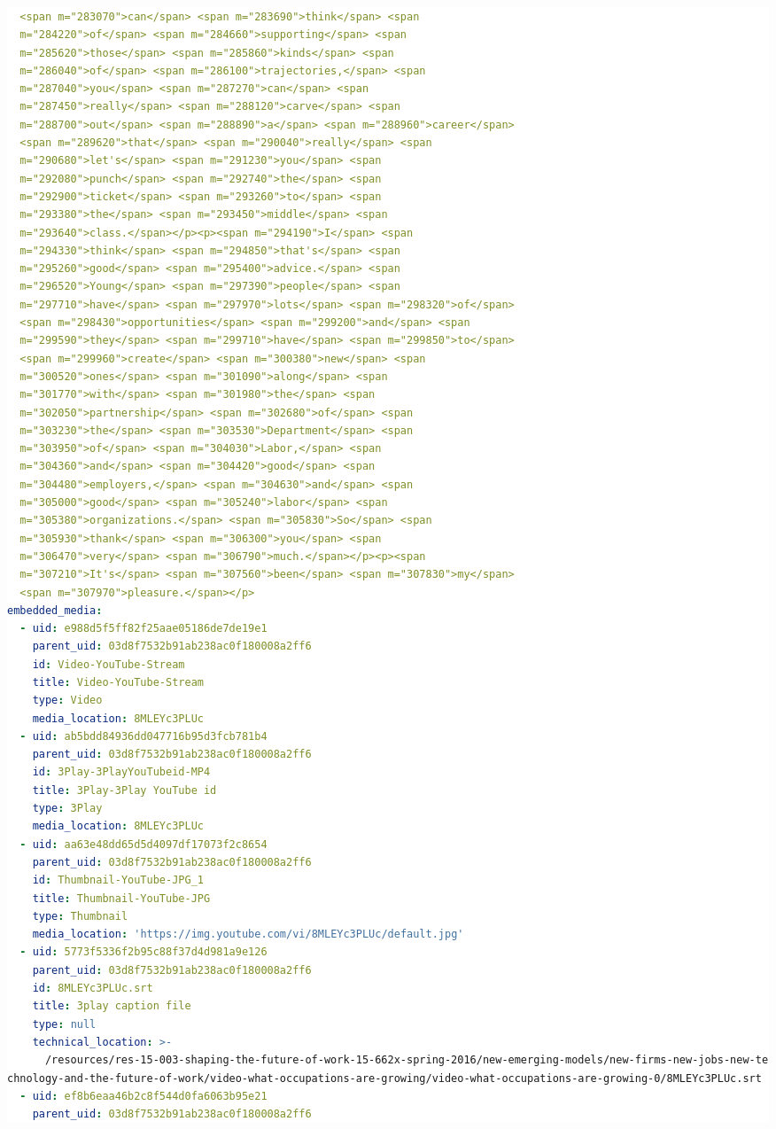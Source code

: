 ```yaml
  <span m="283070">can</span> <span m="283690">think</span> <span
  m="284220">of</span> <span m="284660">supporting</span> <span
  m="285620">those</span> <span m="285860">kinds</span> <span
  m="286040">of</span> <span m="286100">trajectories,</span> <span
  m="287040">you</span> <span m="287270">can</span> <span
  m="287450">really</span> <span m="288120">carve</span> <span
  m="288700">out</span> <span m="288890">a</span> <span m="288960">career</span>
  <span m="289620">that</span> <span m="290040">really</span> <span
  m="290680">let's</span> <span m="291230">you</span> <span
  m="292080">punch</span> <span m="292740">the</span> <span
  m="292900">ticket</span> <span m="293260">to</span> <span
  m="293380">the</span> <span m="293450">middle</span> <span
  m="293640">class.</span></p><p><span m="294190">I</span> <span
  m="294330">think</span> <span m="294850">that's</span> <span
  m="295260">good</span> <span m="295400">advice.</span> <span
  m="296520">Young</span> <span m="297390">people</span> <span
  m="297710">have</span> <span m="297970">lots</span> <span m="298320">of</span>
  <span m="298430">opportunities</span> <span m="299200">and</span> <span
  m="299590">they</span> <span m="299710">have</span> <span m="299850">to</span>
  <span m="299960">create</span> <span m="300380">new</span> <span
  m="300520">ones</span> <span m="301090">along</span> <span
  m="301770">with</span> <span m="301980">the</span> <span
  m="302050">partnership</span> <span m="302680">of</span> <span
  m="303230">the</span> <span m="303530">Department</span> <span
  m="303950">of</span> <span m="304030">Labor,</span> <span
  m="304360">and</span> <span m="304420">good</span> <span
  m="304480">employers,</span> <span m="304630">and</span> <span
  m="305000">good</span> <span m="305240">labor</span> <span
  m="305380">organizations.</span> <span m="305830">So</span> <span
  m="305930">thank</span> <span m="306300">you</span> <span
  m="306470">very</span> <span m="306790">much.</span></p><p><span
  m="307210">It's</span> <span m="307560">been</span> <span m="307830">my</span>
  <span m="307970">pleasure.</span></p>
embedded_media:
  - uid: e988d5f5ff82f25aae05186de7de19e1
    parent_uid: 03d8f7532b91ab238ac0f180008a2ff6
    id: Video-YouTube-Stream
    title: Video-YouTube-Stream
    type: Video
    media_location: 8MLEYc3PLUc
  - uid: ab5bdd84936dd047716b95d3fcb781b4
    parent_uid: 03d8f7532b91ab238ac0f180008a2ff6
    id: 3Play-3PlayYouTubeid-MP4
    title: 3Play-3Play YouTube id
    type: 3Play
    media_location: 8MLEYc3PLUc
  - uid: aa63e48dd65d5d4097df17073f2c8654
    parent_uid: 03d8f7532b91ab238ac0f180008a2ff6
    id: Thumbnail-YouTube-JPG_1
    title: Thumbnail-YouTube-JPG
    type: Thumbnail
    media_location: 'https://img.youtube.com/vi/8MLEYc3PLUc/default.jpg'
  - uid: 5773f5336f2b95c88f37d4d981a9e126
    parent_uid: 03d8f7532b91ab238ac0f180008a2ff6
    id: 8MLEYc3PLUc.srt
    title: 3play caption file
    type: null
    technical_location: >-
      /resources/res-15-003-shaping-the-future-of-work-15-662x-spring-2016/new-emerging-models/new-firms-new-jobs-new-technology-and-the-future-of-work/video-what-occupations-are-growing/video-what-occupations-are-growing-0/8MLEYc3PLUc.srt
  - uid: ef8b6eaa46b2c8f544d0fa6063b95e21
    parent_uid: 03d8f7532b91ab238ac0f180008a2ff6
```